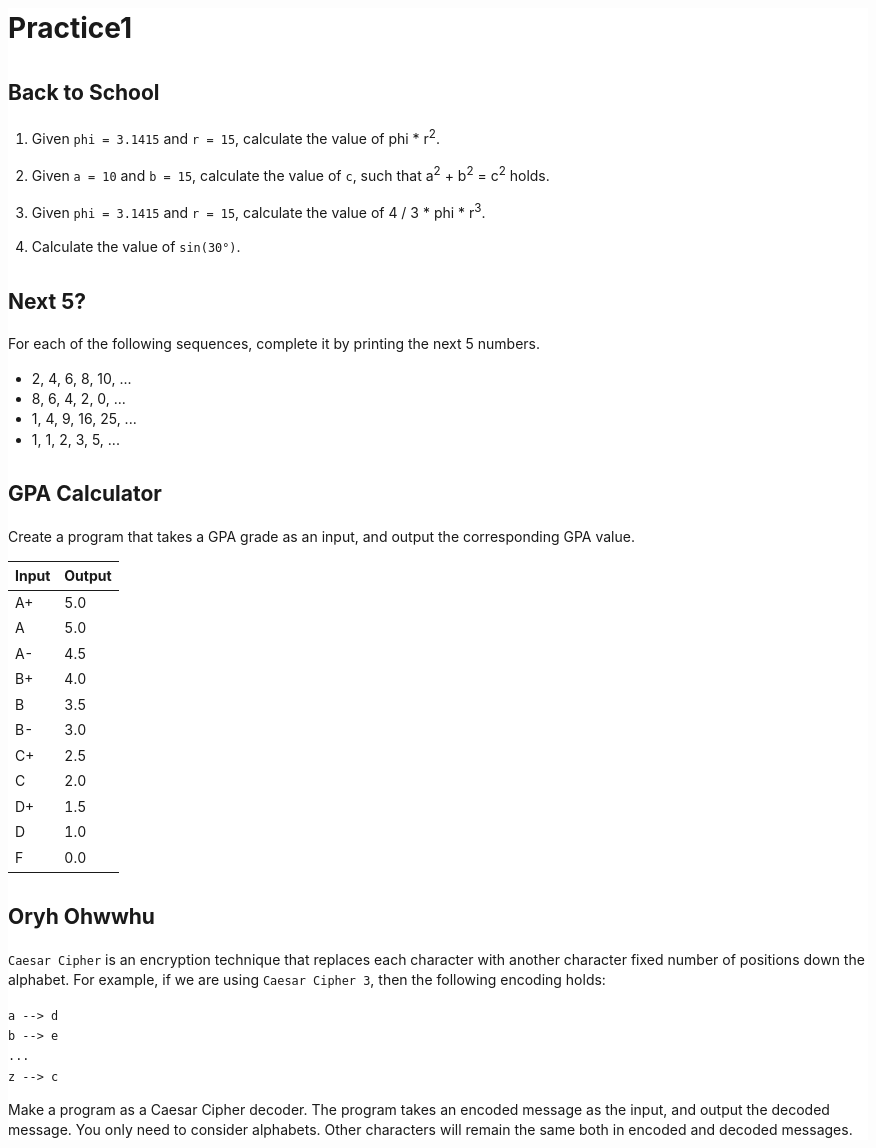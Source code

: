 # Practice1
## Back to School
1. Given `phi = 3.1415` and `r = 15`, calculate the value of phi * r<sup>2</sup>.

2. Given `a = 10` and `b = 15`, calculate the value of `c`, such that a<sup>2</sup> + b<sup>2</sup> = c<sup>2</sup> holds.

3. Given `phi = 3.1415` and `r = 15`, calculate the value of 4 / 3 * phi * r<sup>3</sup>.

4. Calculate the value of `sin(30°)`.

## Next 5?
For each of the following sequences, complete it by printing the next 5 numbers.

* 2, 4, 6, 8, 10, ...
* 8, 6, 4, 2, 0, ...
* 1, 4, 9, 16, 25, ...
* 1, 1, 2, 3, 5, ...

## GPA Calculator
Create a program that takes a GPA grade as an input, and output the corresponding GPA value.

|Input|Output|
|---|---|
|A+|5.0|
|A|5.0|
|A-|4.5|
|B+|4.0|
|B|3.5|
|B-|3.0|
|C+|2.5|
|C|2.0|
|D+|1.5|
|D|1.0|
|F|0.0|

## Oryh Ohwwhu

`Caesar Cipher` is an encryption technique that replaces each character with another character fixed number of positions down the alphabet. For example, if we are using `Caesar Cipher 3`, then the following encoding holds:
```
a --> d
b --> e
...
z --> c
```
Make a program as a Caesar Cipher decoder. The program takes an encoded message as the input, and output the decoded message. You only need to consider alphabets. Other characters will remain the same both in encoded and decoded messages.
